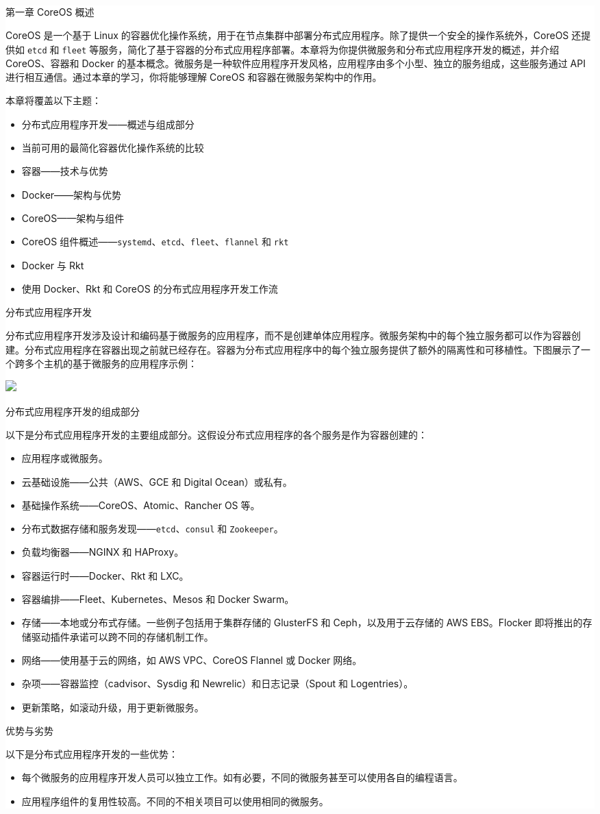 第一章 CoreOS 概述

CoreOS 是一个基于 Linux 的容器优化操作系统，用于在节点集群中部署分布式应用程序。除了提供一个安全的操作系统外，CoreOS 还提供如 `etcd` 和 `fleet` 等服务，简化了基于容器的分布式应用程序部署。本章将为你提供微服务和分布式应用程序开发的概述，并介绍 CoreOS、容器和 Docker 的基本概念。微服务是一种软件应用程序开发风格，应用程序由多个小型、独立的服务组成，这些服务通过 API 进行相互通信。通过本章的学习，你将能够理解 CoreOS 和容器在微服务架构中的作用。

本章将覆盖以下主题：

+   分布式应用程序开发——概述与组成部分

+   当前可用的最简化容器优化操作系统的比较

+   容器——技术与优势

+   Docker——架构与优势

+   CoreOS——架构与组件

+   CoreOS 组件概述——`systemd`、`etcd`、`fleet`、`flannel` 和 `rkt`

+   Docker 与 Rkt

+   使用 Docker、Rkt 和 CoreOS 的分布式应用程序开发工作流

分布式应用程序开发

分布式应用程序开发涉及设计和编码基于微服务的应用程序，而不是创建单体应用程序。微服务架构中的每个独立服务都可以作为容器创建。分布式应用程序在容器出现之前就已经存在。容器为分布式应用程序中的每个独立服务提供了额外的隔离性和可移植性。下图展示了一个跨多个主机的基于微服务的应用程序示例：

![](img/00186.jpg)

分布式应用程序开发的组成部分

以下是分布式应用程序开发的主要组成部分。这假设分布式应用程序的各个服务是作为容器创建的：

+   应用程序或微服务。

+   云基础设施——公共（AWS、GCE 和 Digital Ocean）或私有。

+   基础操作系统——CoreOS、Atomic、Rancher OS 等。

+   分布式数据存储和服务发现——`etcd`、`consul` 和 `Zookeeper`。

+   负载均衡器——NGINX 和 HAProxy。

+   容器运行时——Docker、Rkt 和 LXC。

+   容器编排——Fleet、Kubernetes、Mesos 和 Docker Swarm。

+   存储——本地或分布式存储。一些例子包括用于集群存储的 GlusterFS 和 Ceph，以及用于云存储的 AWS EBS。Flocker 即将推出的存储驱动插件承诺可以跨不同的存储机制工作。

+   网络——使用基于云的网络，如 AWS VPC、CoreOS Flannel 或 Docker 网络。

+   杂项——容器监控（cadvisor、Sysdig 和 Newrelic）和日志记录（Spout 和 Logentries）。

+   更新策略，如滚动升级，用于更新微服务。

优势与劣势

以下是分布式应用程序开发的一些优势：

+   每个微服务的应用程序开发人员可以独立工作。如有必要，不同的微服务甚至可以使用各自的编程语言。

+   应用程序组件的复用性较高。不同的不相关项目可以使用相同的微服务。
